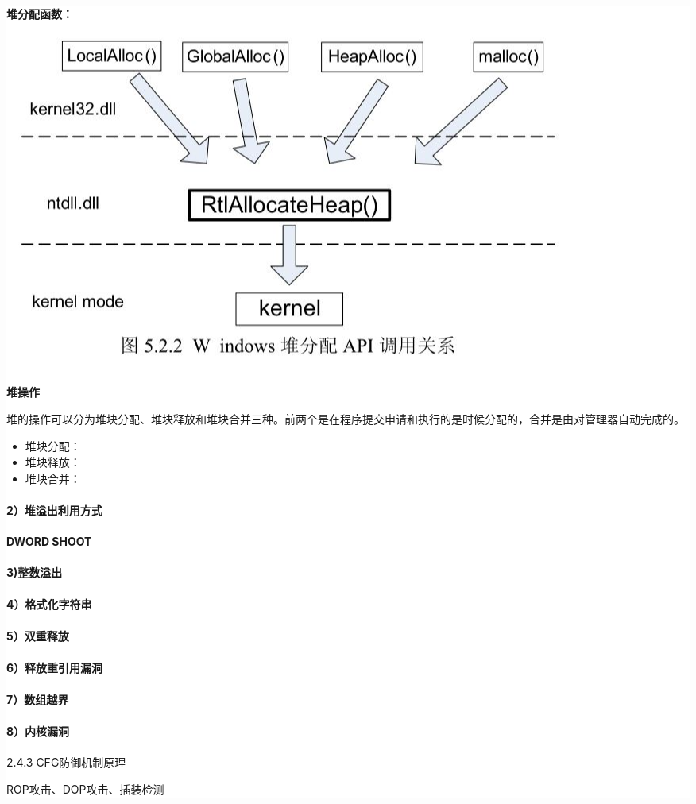 **堆分配函数：**

![image-20220803165608966](assets/image-20220803165608966.png)

**堆操作**

堆的操作可以分为堆块分配、堆块释放和堆块合并三种。前两个是在程序提交申请和执行的是时候分配的，合并是由对管理器自动完成的。

* 堆块分配：
* 堆块释放：
* 堆块合并：

#### 2）堆溢出利用方式

**DWORD SHOOT** 



#### 3)整数溢出

#### 4）格式化字符串

#### 5）双重释放

#### 6）释放重引用漏洞

#### 7）数组越界

#### 8）内核漏洞



2.4.3 CFG防御机制原理

ROP攻击、DOP攻击、插装检测
